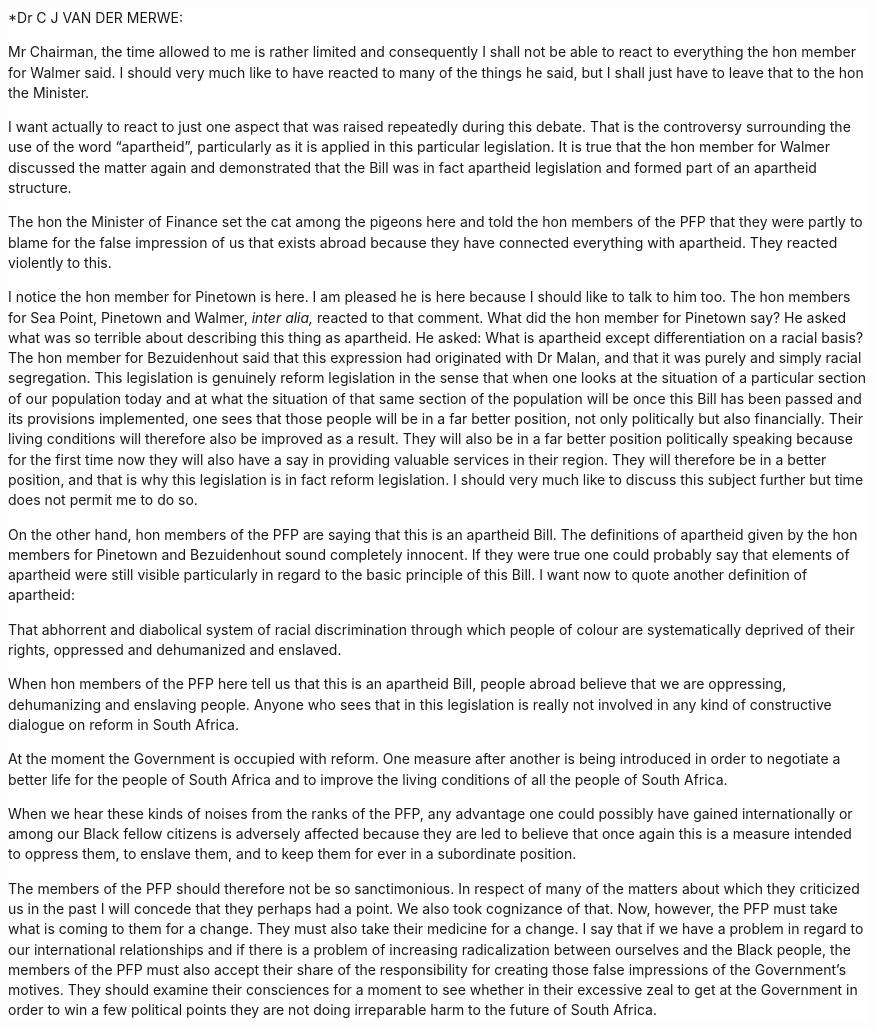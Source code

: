 <from>*Dr <person refersTo="hansard_za">C J VAN DER MERWE</person>:</from>

<p>Mr Chairman, the time allowed to me is rather limited and consequently I shall not be able to react to everything the hon member for Walmer said. I should very much like to have reacted to many of the things he said, but I shall just have to leave that to the hon the Minister.</p>

<p>I want actually to react to just one aspect that was raised repeatedly during this debate. That is the controversy surrounding the use of the word &#x201C;apartheid&#x201D;, particularly as it is applied in this particular legislation. It is true that the hon member for Walmer discussed the matter again and demonstrated that the Bill was in fact apartheid legislation and formed part of an apartheid structure.</p>

<p>The hon the Minister of Finance set the cat among the pigeons here and told the hon members of the PFP that they were partly to blame for the false impression of us that exists abroad because they have connected everything with apartheid. They reacted violently to this.</p>

<p>I notice the hon member for Pinetown is here. I am pleased he is here because I should like to talk to him too. The hon members for Sea Point, Pinetown and Walmer, <i>inter alia,</i> reacted to that comment. What did the hon member for Pinetown say? He asked what was so terrible about describing this thing as apartheid. He asked: What is apartheid except differentiation on a racial basis? The hon member for Bezuidenhout said that this expression had originated with Dr Malan, and that it was purely and simply racial segregation. This legislation is genuinely reform legislation in the sense that when one looks at the situation of a particular section of our population today and at what the situation of that same section of the population will be once this Bill has been passed and its provisions implemented, one sees that those people will be in a far better position, not only politically but also financially. Their living conditions will therefore also be improved as a result. They will also be in a far better position politically speaking because for the first time now they will also have a say in providing valuable services in their region. They will therefore be in a better position, and that is why this legislation is in fact reform legislation. I should very much like to discuss this subject further but time does not permit me to do so.</p>

<p>On the other hand, hon members of the PFP are saying that this is an apartheid Bill. The definitions of apartheid given by the hon members for Pinetown and Bezuidenhout sound completely innocent. If they were true one could probably say that elements of apartheid were still visible particularly in regard to the basic principle of this Bill. I want <span class="col_7929-7930" refersTo="page_1325"/>now to quote another definition of apartheid:</p>

<block name="quote">That abhorrent and diabolical system of racial discrimination through which people of colour are systematically deprived of their rights, oppressed and dehumanized and enslaved.</block>

<p>When hon members of the PFP here tell us that this is an apartheid Bill, people abroad believe that we are oppressing, dehumanizing and enslaving people. Anyone who sees that in this legislation is really not involved in any kind of constructive dialogue on reform in South Africa.</p>

<p>At the moment the Government is occupied with reform. One measure after another is being introduced in order to negotiate a better life for the people of South Africa and to improve the living conditions of all the people of South Africa.</p>

<p>When we hear these kinds of noises from the ranks of the PFP, any advantage one could possibly have gained internationally or among our Black fellow citizens is adversely affected because they are led to believe that once again this is a measure intended to oppress them, to enslave them, and to keep them for ever in a subordinate position.</p>

<p>The members of the PFP should therefore not be so sanctimonious. In respect of many of the matters about which they criticized us in the past I will concede that they perhaps had a point. We also took cognizance of that. Now, however, the PFP must take what is coming to them for a change. They must also take their medicine for a change. I say that if we have a problem in regard to our international relationships and if there is a problem of increasing radicalization between ourselves and the Black people, the members of the PFP must also accept their share of the responsibility for creating those false impressions of the Government&#x2019;s motives. They should examine their consciences for a moment to see whether in their excessive zeal to get at the Government in order to win a few political points they are not doing irreparable harm to the future of South Africa.</p>
